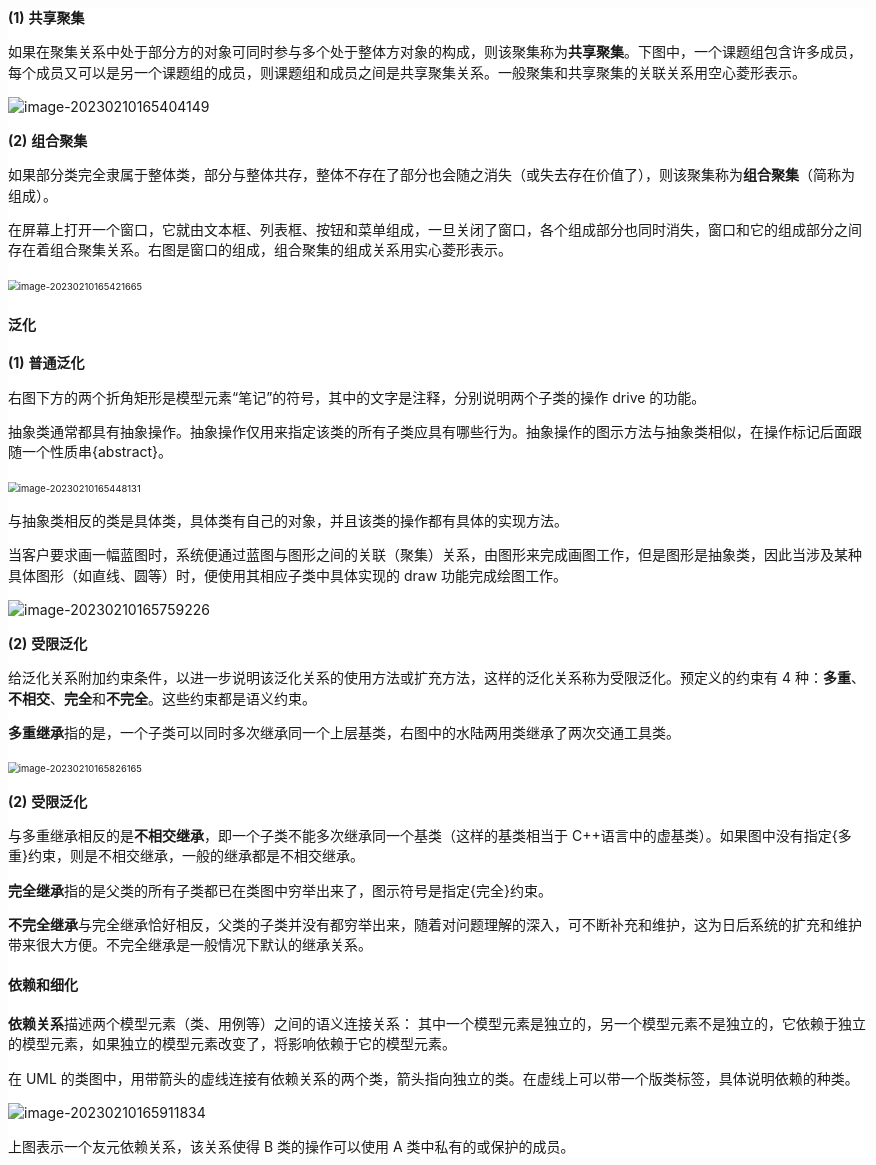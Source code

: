 **(1)** **共享聚集**

如果在聚集关系中处于部分方的对象可同时参与多个处于整体方对象的构成，则该聚集称为**共享聚集**。下图中，一个课题组包含许多成员，每个成员又可以是另一个课题组的成员，则课题组和成员之间是共享聚集关系。一般聚集和共享聚集的关联关系用空心菱形表示。

<img src="https://article.biliimg.com/bfs/article/9e7c23d8f28d78d6435cec21fd73023911635fb1.png" alt="image-20230210165404149"  />

**(2)** **组合聚集**

如果部分类完全隶属于整体类，部分与整体共存，整体不存在了部分也会随之消失（或失去存在价值了），则该聚集称为**组合聚集**（简称为组成）。

​ 在屏幕上打开一个窗口，它就由文本框、列表框、按钮和菜单组成，一旦关闭了窗口，各个组成部分也同时消失，窗口和它的组成部分之间存在着组合聚集关系。右图是窗口的组成，组合聚集的组成关系用实心菱形表示。

<img src="https://article.biliimg.com/bfs/article/510ab11c83290f3f1e1c984ab32517a2182ad4df.png" alt="image-20230210165421665" style="zoom: 67%;" />

#### 泛化

**(1)** **普通泛化**

​ 右图下方的两个折角矩形是模型元素“笔记”的符号，其中的文字是注释，分别说明两个子类的操作 drive 的功能。

抽象类通常都具有抽象操作。抽象操作仅用来指定该类的所有子类应具有哪些行为。抽象操作的图示方法与抽象类相似，在操作标记后面跟随一个性质串{abstract}。

<img src="https://article.biliimg.com/bfs/article/002643b6ae90d5834b4cc7839d148107187bef80.png" alt="image-20230210165448131" style="zoom: 67%;" />

与抽象类相反的类是具体类，具体类有自己的对象，并且该类的操作都有具体的实现方法。

​ 当客户要求画一幅蓝图时，系统便通过蓝图与图形之间的关联（聚集）关系，由图形来完成画图工作，但是图形是抽象类，因此当涉及某种具体图形（如直线、圆等）时，便使用其相应子类中具体实现的 draw 功能完成绘图工作。

![image-20230210165759226](https://article.biliimg.com/bfs/article/deda18da3524ff4b05e4bf1dc7bca4498695702f.png)

**(2)** **受限泛化**

给泛化关系附加约束条件，以进一步说明该泛化关系的使用方法或扩充方法，这样的泛化关系称为受限泛化。预定义的约束有 4 种：**多重**、**不相交**、**完全**和**不完全**。这些约束都是语义约束。

**多重继承**指的是，一个子类可以同时多次继承同一个上层基类，右图中的水陆两用类继承了两次交通工具类。

<img src="https://article.biliimg.com/bfs/article/9c20038af9d06fe15e4acaf71f9b8744b3432912.png" alt="image-20230210165826165" style="zoom: 67%;" />

**(2)** **受限泛化**

与多重继承相反的是**不相交继承**，即一个子类不能多次继承同一个基类（这样的基类相当于 C++语言中的虚基类）。如果图中没有指定{多重}约束，则是不相交继承，一般的继承都是不相交继承。

**完全继承**指的是父类的所有子类都已在类图中穷举出来了，图示符号是指定{完全}约束。

**不完全继承**与完全继承恰好相反，父类的子类并没有都穷举出来，随着对问题理解的深入，可不断补充和维护，这为日后系统的扩充和维护带来很大方便。不完全继承是一般情况下默认的继承关系。

#### 依赖和细化

**依赖关系**描述两个模型元素（类、用例等）之间的语义连接关系： 其中一个模型元素是独立的，另一个模型元素不是独立的，它依赖于独立的模型元素，如果独立的模型元素改变了，将影响依赖于它的模型元素。

在 UML 的类图中，用带箭头的虚线连接有依赖关系的两个类，箭头指向独立的类。在虚线上可以带一个版类标签，具体说明依赖的种类。

![image-20230210165911834](https://article.biliimg.com/bfs/article/210e98b3061415ce2fa72f1d9fbf10c803392d95.png)

上图表示一个友元依赖关系，该关系使得 B 类的操作可以使用 A 类中私有的或保护的成员。
